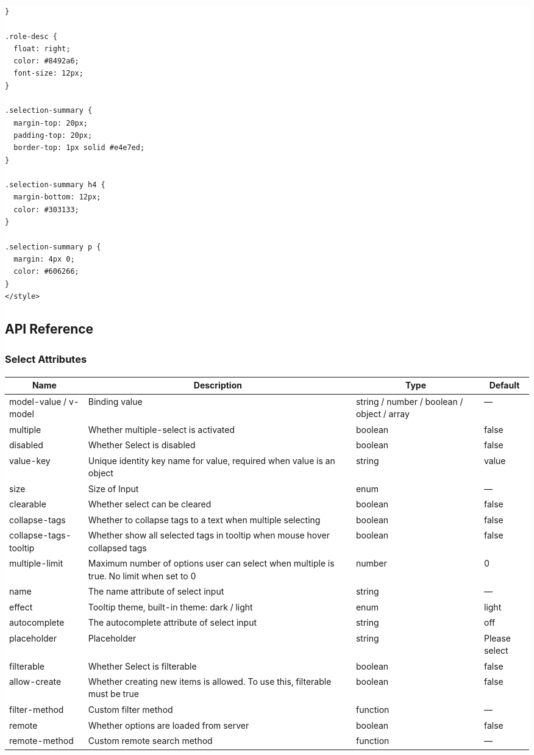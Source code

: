 ```vue
}

.role-desc {
  float: right;
  color: #8492a6;
  font-size: 12px;
}

.selection-summary {
  margin-top: 20px;
  padding-top: 20px;
  border-top: 1px solid #e4e7ed;
}

.selection-summary h4 {
  margin-bottom: 12px;
  color: #303133;
}

.selection-summary p {
  margin: 4px 0;
  color: #606266;
}
</style>
```

## API Reference

### Select Attributes

| Name | Description | Type | Default |
|------|-------------|------|----------|
| model-value / v-model | Binding value | string / number / boolean / object / array | — |
| multiple | Whether multiple-select is activated | boolean | false |
| disabled | Whether Select is disabled | boolean | false |
| value-key | Unique identity key name for value, required when value is an object | string | value |
| size | Size of Input | enum | — |
| clearable | Whether select can be cleared | boolean | false |
| collapse-tags | Whether to collapse tags to a text when multiple selecting | boolean | false |
| collapse-tags-tooltip | Whether show all selected tags in tooltip when mouse hover collapsed tags | boolean | false |
| multiple-limit | Maximum number of options user can select when multiple is true. No limit when set to 0 | number | 0 |
| name | The name attribute of select input | string | — |
| effect | Tooltip theme, built-in theme: dark / light | enum | light |
| autocomplete | The autocomplete attribute of select input | string | off |
| placeholder | Placeholder | string | Please select |
| filterable | Whether Select is filterable | boolean | false |
| allow-create | Whether creating new items is allowed. To use this, filterable must be true | boolean | false |
| filter-method | Custom filter method | function | — |
| remote | Whether options are loaded from server | boolean | false |
| remote-method | Custom remote search method | function | — |
